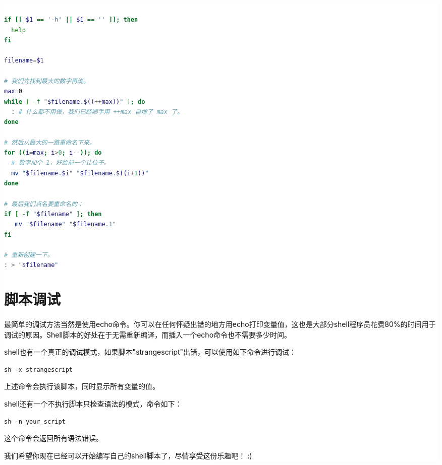 ```sh

if [[ $1 == '-h' || $1 == '' ]]; then
  help
fi

filename=$1

# 我们先找到最大的数字再说。
max=0
while [ -f "$filename.$((++max))" ]; do
  : # 什么都不用做，我们已经顺手用 ++max 自增了 max 了。
done

# 然后从最大的一路重命名下来。
for ((i=max; i>0; i--)); do
  # 数字加个 1，好给前一个让位子。
  mv "$filename.$i" "$filename.$((i+1))"
done
 
# 最后我们点名要重命名的：
if [ -f "$filename" ]; then
   mv "$filename" "$filename.1"
fi

# 重新创建一下。
: > "$filename"
```

# 脚本调试

最简单的调试方法当然是使用echo命令。你可以在任何怀疑出错的地方用echo打印变量值，这也是大部分shell程序员花费80%的时间用于调试的原因。Shell脚本的好处在于无需重新编译，而插入一个echo命令也不需要多少时间。

shell也有一个真正的调试模式，如果脚本"strangescript"出错，可以使用如下命令进行调试：

```
sh -x strangescript
```

上述命令会执行该脚本，同时显示所有变量的值。

shell还有一个不执行脚本只检查语法的模式，命令如下：

```
sh -n your_script
```

这个命令会返回所有语法错误。

我们希望你现在已经可以开始编写自己的shell脚本了，尽情享受这份乐趣吧！ :)